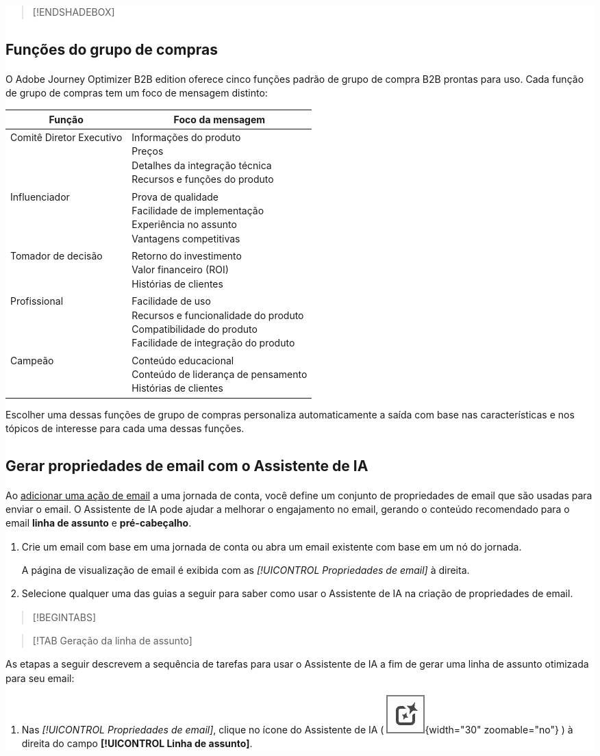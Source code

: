 >[!ENDSHADEBOX]

## Funções do grupo de compras

O Adobe Journey Optimizer B2B edition oferece cinco funções padrão de grupo de compra B2B prontas para uso. Cada função de grupo de compras tem um foco de mensagem distinto:

| Função | Foco da mensagem |
| ---- | --------------- |
| Comitê Diretor Executivo | Informações do produto <br/>Preços <br/>Detalhes da integração técnica <br/>Recursos e funções do produto |
| Influenciador | Prova de qualidade <br/>Facilidade de implementação <br/>Experiência no assunto <br/>Vantagens competitivas |
| Tomador de decisão | Retorno do investimento <br/>Valor financeiro (ROI) <br/>Histórias de clientes |
| Profissional | Facilidade de uso <br/>Recursos e funcionalidade do produto <br/>Compatibilidade do produto <br/>Facilidade de integração do produto |
| Campeão | Conteúdo educacional <br/>Conteúdo de liderança de pensamento <br/>Histórias de clientes |

Escolher uma dessas funções de grupo de compras personaliza automaticamente a saída com base nas características e nos tópicos de interesse para cada uma dessas funções.

## Gerar propriedades de email com o Assistente de IA

Ao [adicionar uma ação de email](./add-email.md#add-an-email-action-node-in-a-journey) a uma jornada de conta, você define um conjunto de propriedades de email que são usadas para enviar o email. O Assistente de IA pode ajudar a melhorar o engajamento no email, gerando o conteúdo recomendado para o email **linha de assunto** e **pré-cabeçalho**.

1. Crie um email com base em uma jornada de conta ou abra um email existente com base em um nó do jornada.

   A página de visualização de email é exibida com as _[!UICONTROL Propriedades de email]_ à direita.

1. Selecione qualquer uma das guias a seguir para saber como usar o Assistente de IA na criação de propriedades de email.

>[!BEGINTABS]

>[!TAB Geração da linha de assunto]

As etapas a seguir descrevem a sequência de tarefas para usar o Assistente de IA a fim de gerar uma linha de assunto otimizada para seu email:

1. Nas _[!UICONTROL Propriedades de email]_, clique no ícone do Assistente de IA ( ![ícone de acesso do Assistente de IA](./assets/email-properties-ai-assistant-button.png){width="30" zoomable="no"} ) à direita do campo **[!UICONTROL Linha de assunto]**.
